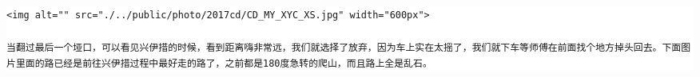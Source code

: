 	<img alt="" src="./../public/photo/2017cd/CD_MY_XYC_XS.jpg" width="600px">

	当翻过最后一个垭口，可以看见兴伊措的时候，看到距离嗨非常远，我们就选择了放弃，因为车上实在太摇了，我们就下车等师傅在前面找个地方掉头回去。下面图片里面的路已经是前往兴伊措过程中最好走的路了，之前都是180度急转的爬山，而且路上全是乱石。
	